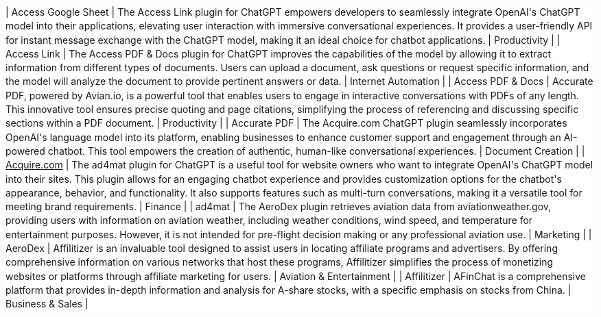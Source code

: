| Access Google Sheet                                 | The Access Link plugin for ChatGPT empowers developers to seamlessly integrate OpenAI's ChatGPT model into their applications, elevating user interaction with immersive conversational experiences. It provides a user-friendly API for instant message exchange with the ChatGPT model, making it an ideal choice for chatbot applications.                                                                                                                                                                                                                                                                                                | Productivity                      |
| Access Link                                         | The Access PDF & Docs plugin for ChatGPT improves the capabilities of the model by allowing it to extract information from different types of documents. Users can upload a document, ask questions or request specific information, and the model will analyze the document to provide pertinent answers or data.                                                                                                                                                                                                                                                                                                                           | Internet Automation               |
| Access PDF & Docs                                   | Accurate PDF, powered by Avian.io, is a powerful tool that enables users to engage in interactive conversations with PDFs of any length. This innovative tool ensures precise quoting and page citations, simplifying the process of referencing and discussing specific sections within a PDF document.                                                                                                                                                                                                                                                                                                                                     | Productivity                      |
| Accurate PDF                                        | The Acquire.com ChatGPT plugin seamlessly incorporates OpenAI's language model into its platform, enabling businesses to enhance customer support and engagement through an AI-powered chatbot. This tool empowers the creation of authentic, human-like conversational experiences.                                                                                                                                                                                                                                                                                                                                                         | Document Creation                 |
| [Acquire.com](http://Acquire.com)                   | The ad4mat plugin for ChatGPT is a useful tool for website owners who want to integrate OpenAI's ChatGPT model into their sites. This plugin allows for an engaging chatbot experience and provides customization options for the chatbot's appearance, behavior, and functionality. It also supports features such as multi-turn conversations, making it a versatile tool for meeting brand requirements.                                                                                                                                                                                                                                  | Finance                           |
| ad4mat                                              | The AeroDex plugin retrieves aviation data from aviationweather.gov, providing users with information on aviation weather, including weather conditions, wind speed, and temperature for entertainment purposes. However, it is not intended for pre-flight decision making or any professional aviation use.                                                                                                                                                                                                                                                                                                                                | Marketing                         |
| AeroDex                                             | Affilitizer is an invaluable tool designed to assist users in locating affiliate programs and advertisers. By offering comprehensive information on various networks that host these programs, Affilitizer simplifies the process of monetizing websites or platforms through affiliate marketing for users.                                                                                                                                                                                                                                                                                                                                 | Aviation & Entertainment          |
| Affilitizer                                         | AFinChat is a comprehensive platform that provides in-depth information and analysis for A-share stocks, with a specific emphasis on stocks from China.                                                                                                                                                                                                                                                                                                                                                                                                                                                                                      | Business & Sales                  |